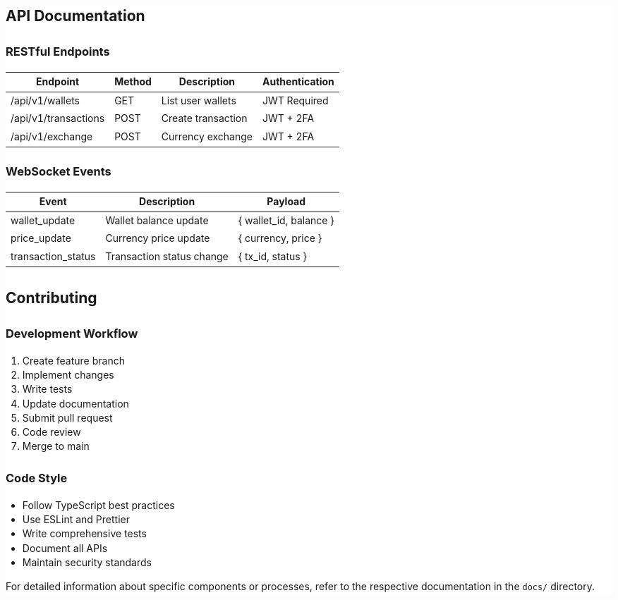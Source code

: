 ## API Documentation

### RESTful Endpoints
| Endpoint | Method | Description | Authentication |
|----------|--------|-------------|----------------|
| /api/v1/wallets | GET | List user wallets | JWT Required |
| /api/v1/transactions | POST | Create transaction | JWT + 2FA |
| /api/v1/exchange | POST | Currency exchange | JWT + 2FA |

### WebSocket Events
| Event | Description | Payload |
|-------|-------------|---------|
| wallet_update | Wallet balance update | { wallet_id, balance } |
| price_update | Currency price update | { currency, price } |
| transaction_status | Transaction status change | { tx_id, status } |

## Contributing

### Development Workflow
1. Create feature branch
2. Implement changes
3. Write tests
4. Update documentation
5. Submit pull request
6. Code review
7. Merge to main

### Code Style
- Follow TypeScript best practices
- Use ESLint and Prettier
- Write comprehensive tests
- Document all APIs
- Maintain security standards

For detailed information about specific components or processes, refer to the respective documentation in the `docs/` directory.